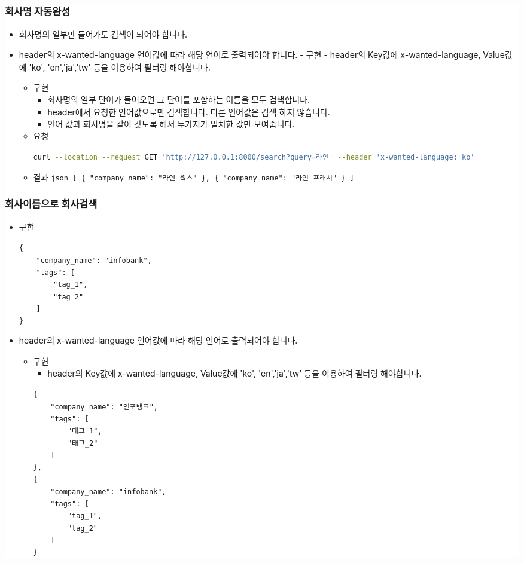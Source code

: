 ### 회사명 자동완성

- 회사명의 일부만 들어가도 검색이 되어야 합니다.
- header의 x-wanted-language 언어값에 따라 해당 언어로 출력되어야 합니다. - 구현 - header의 Key값에 x-wanted-language, Value값에 'ko', 'en','ja','tw' 등을 이용하여 필터링 해야합니다.

  - 구현
    - 회사명의 일부 단어가 들어오면 그 단어를 포함하는 이름을 모두 검색합니다.
    - header에서 요청한 언어값으로만 검색합니다. 다른 언어값은 검색 하지 않습니다.
    - 언어 값과 회사명을 같이 갖도록 해서 두가지가 일치한 값만 보여줍니다.
  - 요청
    ```bash
    curl --location --request GET 'http://127.0.0.1:8000/search?query=라인' --header 'x-wanted-language: ko'
    ```
  - 결과
    `json [ { "company_name": "라인 웍스" }, { "company_name": "라인 프래시" } ] `
    ` `
    </br>

### 회사이름으로 회사검색

- 구현
  ```
  {
      "company_name": "infobank",
      "tags": [
          "tag_1",
          "tag_2"
      ]
  }
  ```
- header의 x-wanted-language 언어값에 따라 해당 언어로 출력되어야 합니다.

  - 구현
    - header의 Key값에 x-wanted-language, Value값에 'ko', 'en','ja','tw' 등을 이용하여 필터링 해야합니다.
    ```
    {
        "company_name": "인포뱅크",
        "tags": [
            "태그_1",
            "태그_2"
        ]
    },
    {
        "company_name": "infobank",
        "tags": [
            "tag_1",
            "tag_2"
        ]
    }
    ```
